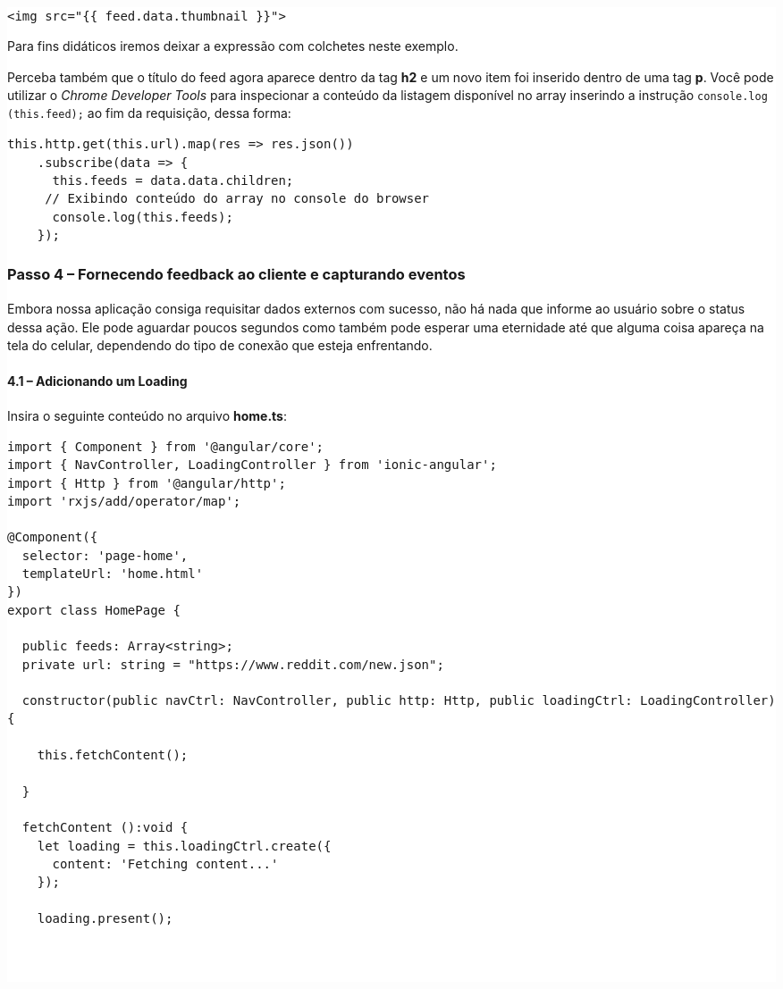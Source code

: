 <pre class="lang-html">&lt;img src="{{ feed.data.thumbnail }}"&gt;
</pre>

Para fins didáticos iremos deixar a expressão com colchetes neste exemplo.

Perceba também que o título do feed agora aparece dentro da tag **h2** e um novo item foi inserido dentro de uma tag **p**. Você pode utilizar o _Chrome Developer Tools_ para inspecionar a conteúdo da listagem disponível no array inserindo a instrução `console.log(this.feed);` ao fim da requisição, dessa forma:

<pre class="lang-javascript">this.http.get(this.url).map(res =&gt; res.json())
    .subscribe(data =&gt; {
      this.feeds = data.data.children;
     // Exibindo conteúdo do array no console do browser
      console.log(this.feeds);
    }); 
</pre>

### Passo 4 &#8211; Fornecendo feedback ao cliente e capturando eventos

Embora nossa aplicação consiga requisitar dados externos com sucesso, não há nada que informe ao usuário sobre o status dessa ação. Ele pode aguardar poucos segundos como também pode esperar uma eternidade até que alguma coisa apareça na tela do celular, dependendo do tipo de conexão que esteja enfrentando.

#### 4.1 &#8211; Adicionando um Loading

Insira o seguinte conteúdo no arquivo **home.ts**:

<pre class="lang-javascript">import { Component } from '@angular/core';
import { NavController, LoadingController } from 'ionic-angular';
import { Http } from '@angular/http';
import 'rxjs/add/operator/map';

@Component({
  selector: 'page-home',
  templateUrl: 'home.html'
})
export class HomePage {

  public feeds: Array&lt;string&gt;;
  private url: string = "https://www.reddit.com/new.json";  

  constructor(public navCtrl: NavController, public http: Http, public loadingCtrl: LoadingController) {

    this.fetchContent();

  }

  fetchContent ():void {
    let loading = this.loadingCtrl.create({
      content: 'Fetching content...'
    });

    loading.present();
